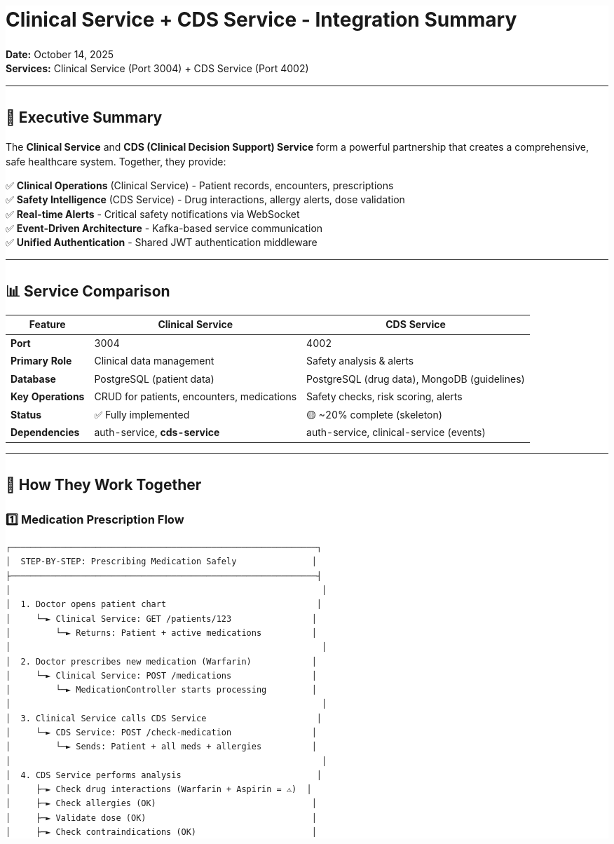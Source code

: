 # Clinical Service + CDS Service - Integration Summary

**Date:** October 14, 2025  
**Services:** Clinical Service (Port 3004) + CDS Service (Port 4002)

---

## 🎯 Executive Summary

The **Clinical Service** and **CDS (Clinical Decision Support) Service** form a powerful partnership that creates a comprehensive, safe healthcare system. Together, they provide:

✅ **Clinical Operations** (Clinical Service) - Patient records, encounters, prescriptions  
✅ **Safety Intelligence** (CDS Service) - Drug interactions, allergy alerts, dose validation  
✅ **Real-time Alerts** - Critical safety notifications via WebSocket  
✅ **Event-Driven Architecture** - Kafka-based service communication  
✅ **Unified Authentication** - Shared JWT authentication middleware

---

## 📊 Service Comparison

| Feature | Clinical Service | CDS Service |
|---------|-----------------|-------------|
| **Port** | 3004 | 4002 |
| **Primary Role** | Clinical data management | Safety analysis & alerts |
| **Database** | PostgreSQL (patient data) | PostgreSQL (drug data), MongoDB (guidelines) |
| **Key Operations** | CRUD for patients, encounters, medications | Safety checks, risk scoring, alerts |
| **Status** | ✅ Fully implemented | 🟡 ~20% complete (skeleton) |
| **Dependencies** | auth-service, **cds-service** | auth-service, clinical-service (events) |

---

## 🔗 How They Work Together

### 1️⃣ Medication Prescription Flow

```
┌─────────────────────────────────────────────────────────────┐
│  STEP-BY-STEP: Prescribing Medication Safely               │
├─────────────────────────────────────────────────────────────┤
│                                                              │
│  1. Doctor opens patient chart                              │
│     └─► Clinical Service: GET /patients/123                │
│         └─► Returns: Patient + active medications          │
│                                                              │
│  2. Doctor prescribes new medication (Warfarin)            │
│     └─► Clinical Service: POST /medications                │
│         └─► MedicationController starts processing         │
│                                                              │
│  3. Clinical Service calls CDS Service                      │
│     └─► CDS Service: POST /check-medication                │
│         └─► Sends: Patient + all meds + allergies          │
│                                                              │
│  4. CDS Service performs analysis                           │
│     ├─► Check drug interactions (Warfarin + Aspirin = ⚠️)  │
│     ├─► Check allergies (OK)                               │
│     ├─► Validate dose (OK)                                 │
│     ├─► Check contraindications (OK)                       │
```